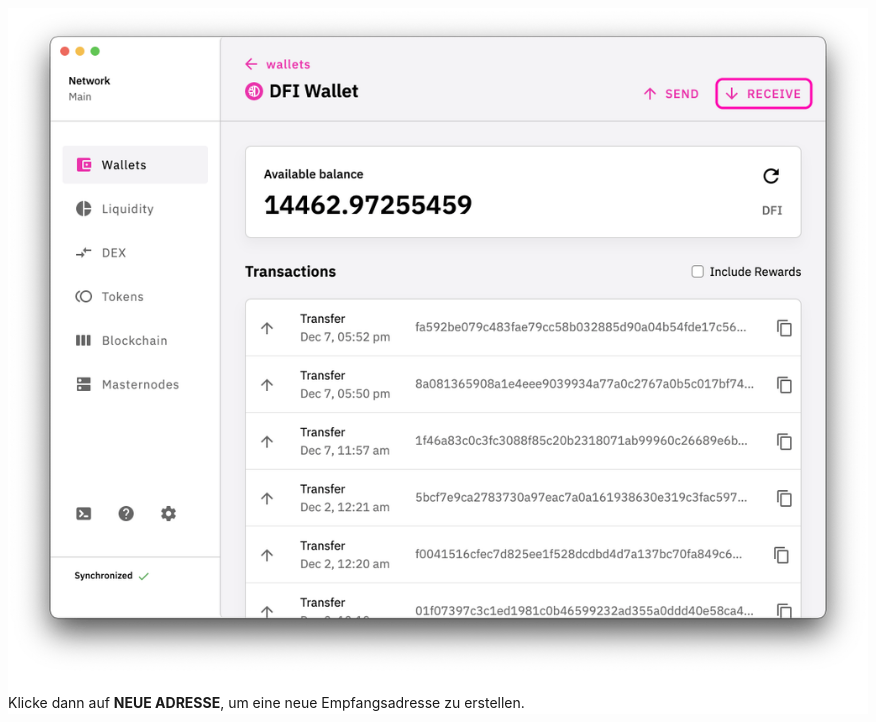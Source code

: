 ![](/img/guides/installing-defi-app/wallet-receive.png)

Klicke dann auf **NEUE ADRESSE**, um eine neue Empfangsadresse zu erstellen.
